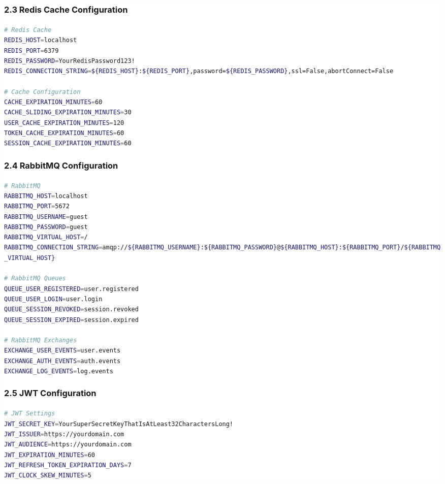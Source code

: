 ### 2.3 Redis Cache Configuration

```bash
# Redis Cache
REDIS_HOST=localhost
REDIS_PORT=6379
REDIS_PASSWORD=YourRedisPassword123!
REDIS_CONNECTION_STRING=${REDIS_HOST}:${REDIS_PORT},password=${REDIS_PASSWORD},ssl=False,abortConnect=False

# Cache Configuration
CACHE_EXPIRATION_MINUTES=60
CACHE_SLIDING_EXPIRATION_MINUTES=30
USER_CACHE_EXPIRATION_MINUTES=120
TOKEN_CACHE_EXPIRATION_MINUTES=60
SESSION_CACHE_EXPIRATION_MINUTES=60
```

### 2.4 RabbitMQ Configuration

```bash
# RabbitMQ
RABBITMQ_HOST=localhost
RABBITMQ_PORT=5672
RABBITMQ_USERNAME=guest
RABBITMQ_PASSWORD=guest
RABBITMQ_VIRTUAL_HOST=/
RABBITMQ_CONNECTION_STRING=amqp://${RABBITMQ_USERNAME}:${RABBITMQ_PASSWORD}@${RABBITMQ_HOST}:${RABBITMQ_PORT}/${RABBITMQ_VIRTUAL_HOST}

# RabbitMQ Queues
QUEUE_USER_REGISTERED=user.registered
QUEUE_USER_LOGIN=user.login
QUEUE_SESSION_REVOKED=session.revoked
QUEUE_SESSION_EXPIRED=session.expired

# RabbitMQ Exchanges
EXCHANGE_USER_EVENTS=user.events
EXCHANGE_AUTH_EVENTS=auth.events
EXCHANGE_LOG_EVENTS=log.events
```

### 2.5 JWT Configuration

```bash
# JWT Settings
JWT_SECRET_KEY=YourSuperSecretKeyThatIsAtLeast32CharactersLong!
JWT_ISSUER=https://yourdomain.com
JWT_AUDIENCE=https://yourdomain.com
JWT_EXPIRATION_MINUTES=60
JWT_REFRESH_TOKEN_EXPIRATION_DAYS=7
JWT_CLOCK_SKEW_MINUTES=5
```
